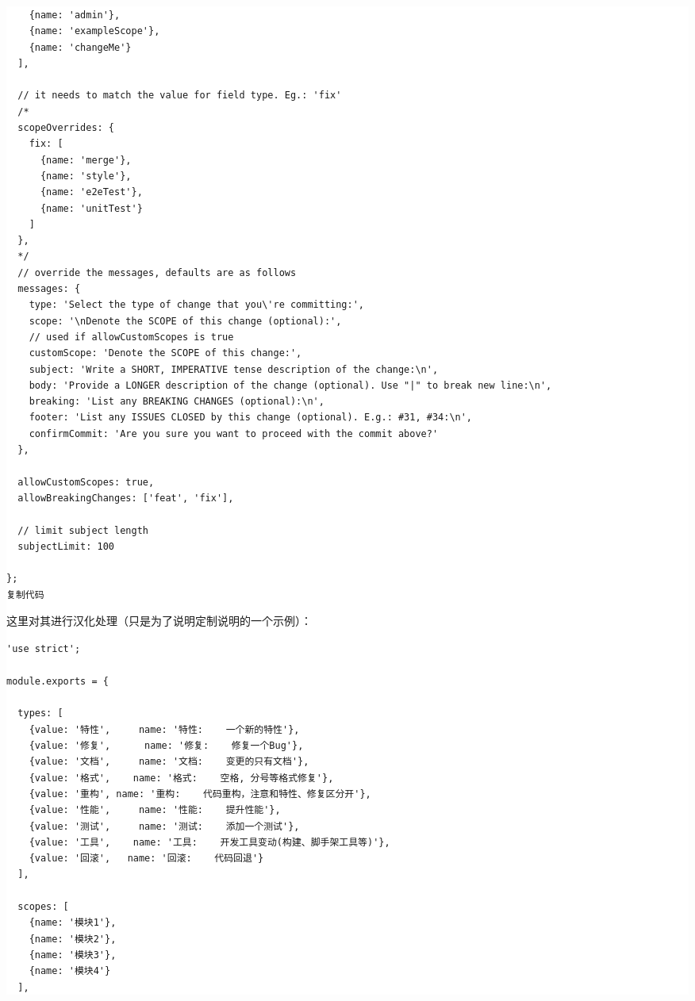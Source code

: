 ```
    {name: 'admin'},
    {name: 'exampleScope'},
    {name: 'changeMe'}
  ],

  // it needs to match the value for field type. Eg.: 'fix'
  /*
  scopeOverrides: {
    fix: [
      {name: 'merge'},
      {name: 'style'},
      {name: 'e2eTest'},
      {name: 'unitTest'}
    ]
  },
  */
  // override the messages, defaults are as follows
  messages: {
    type: 'Select the type of change that you\'re committing:',
    scope: '\nDenote the SCOPE of this change (optional):',
    // used if allowCustomScopes is true
    customScope: 'Denote the SCOPE of this change:',
    subject: 'Write a SHORT, IMPERATIVE tense description of the change:\n',
    body: 'Provide a LONGER description of the change (optional). Use "|" to break new line:\n',
    breaking: 'List any BREAKING CHANGES (optional):\n',
    footer: 'List any ISSUES CLOSED by this change (optional). E.g.: #31, #34:\n',
    confirmCommit: 'Are you sure you want to proceed with the commit above?'
  },

  allowCustomScopes: true,
  allowBreakingChanges: ['feat', 'fix'],

  // limit subject length
  subjectLimit: 100
  
};
复制代码
```

这里对其进行汉化处理（只是为了说明定制说明的一个示例）：

```
'use strict';

module.exports = {

  types: [
    {value: '特性',     name: '特性:    一个新的特性'},
    {value: '修复',      name: '修复:    修复一个Bug'},
    {value: '文档',     name: '文档:    变更的只有文档'},
    {value: '格式',    name: '格式:    空格, 分号等格式修复'},
    {value: '重构', name: '重构:    代码重构，注意和特性、修复区分开'},
    {value: '性能',     name: '性能:    提升性能'},
    {value: '测试',     name: '测试:    添加一个测试'},
    {value: '工具',    name: '工具:    开发工具变动(构建、脚手架工具等)'},
    {value: '回滚',   name: '回滚:    代码回退'}
  ],

  scopes: [
    {name: '模块1'},
    {name: '模块2'},
    {name: '模块3'},
    {name: '模块4'}
  ],
```
